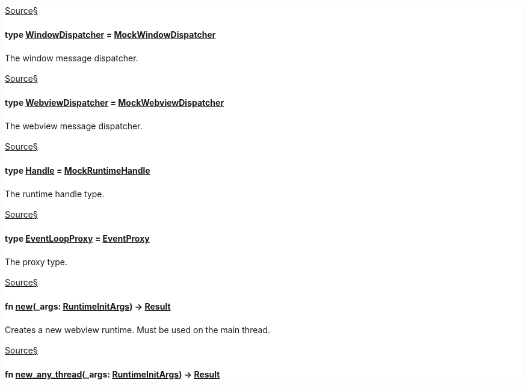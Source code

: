 [Source](../../src/tauri/test/mock_runtime.rs.html#1101)[§](#associatedtype.WindowDispatcher)

#### type [WindowDispatcher](https://docs.rs/tauri-runtime/2.5.1/x86_64-unknown-linux-gnu/tauri_runtime/trait.Runtime.html#associatedtype.WindowDispatcher) = [MockWindowDispatcher](struct.MockWindowDispatcher.html.md "struct tauri::test::MockWindowDispatcher")

The window message dispatcher.

[Source](../../src/tauri/test/mock_runtime.rs.html#1102)[§](#associatedtype.WebviewDispatcher)

#### type [WebviewDispatcher](https://docs.rs/tauri-runtime/2.5.1/x86_64-unknown-linux-gnu/tauri_runtime/trait.Runtime.html#associatedtype.WebviewDispatcher) = [MockWebviewDispatcher](struct.MockWebviewDispatcher.html.md "struct tauri::test::MockWebviewDispatcher")

The webview message dispatcher.

[Source](../../src/tauri/test/mock_runtime.rs.html#1103)[§](#associatedtype.Handle)

#### type [Handle](https://docs.rs/tauri-runtime/2.5.1/x86_64-unknown-linux-gnu/tauri_runtime/trait.Runtime.html#associatedtype.Handle) = [MockRuntimeHandle](struct.MockRuntimeHandle.html.md "struct tauri::test::MockRuntimeHandle")

The runtime handle type.

[Source](../../src/tauri/test/mock_runtime.rs.html#1104)[§](#associatedtype.EventLoopProxy)

#### type [EventLoopProxy](https://docs.rs/tauri-runtime/2.5.1/x86_64-unknown-linux-gnu/tauri_runtime/trait.Runtime.html#associatedtype.EventLoopProxy) = [EventProxy](struct.EventProxy.html.md "struct tauri::test::EventProxy")

The proxy type.

[Source](../../src/tauri/test/mock_runtime.rs.html#1106-1108)[§](#method.new)

#### fn [new](https://docs.rs/tauri-runtime/2.5.1/x86_64-unknown-linux-gnu/tauri_runtime/trait.Runtime.html#tymethod.new)(\_args: [RuntimeInitArgs](https://docs.rs/tauri-runtime/2.5.1/x86_64-unknown-linux-gnu/tauri_runtime/struct.RuntimeInitArgs.html "struct tauri_runtime::RuntimeInitArgs")) -> [Result](https://docs.rs/tauri-runtime/2.5.1/x86_64-unknown-linux-gnu/tauri_runtime/type.Result.html "type tauri_runtime::Result")<Self>

Creates a new webview runtime. Must be used on the main thread.

[Source](../../src/tauri/test/mock_runtime.rs.html#1111-1113)[§](#method.new_any_thread)

#### fn [new\_any\_thread](https://docs.rs/tauri-runtime/2.5.1/x86_64-unknown-linux-gnu/tauri_runtime/trait.Runtime.html#tymethod.new_any_thread)(\_args: [RuntimeInitArgs](https://docs.rs/tauri-runtime/2.5.1/x86_64-unknown-linux-gnu/tauri_runtime/struct.RuntimeInitArgs.html "struct tauri_runtime::RuntimeInitArgs")) -> [Result](https://docs.rs/tauri-runtime/2.5.1/x86_64-unknown-linux-gnu/tauri_runtime/type.Result.html "type tauri_runtime::Result")<Self>
